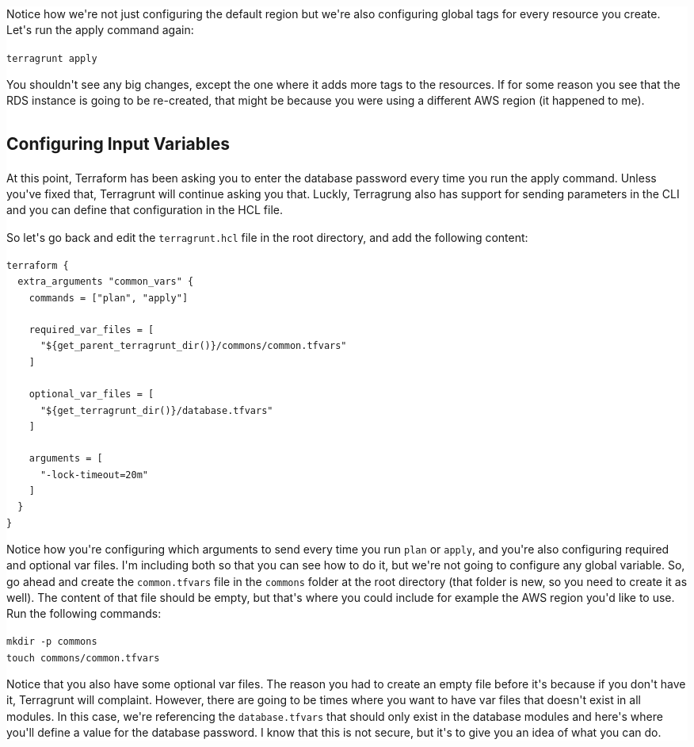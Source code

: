 Notice how we're not just configuring the default region but we're also configuring global tags for every resource you create. Let's run the apply command again:

```
terragrunt apply
```

You shouldn't see any big changes, except the one where it adds more tags to the resources. If for some reason you see that the RDS instance is going to be re-created, that might be because you were using a different AWS region (it happened to me).

## Configuring Input Variables
At this point, Terraform has been asking you to enter the database password every time you run the apply command. Unless you've fixed that, Terragrunt will continue asking you that. Luckly, Terragrung also has support for sending parameters in the CLI and you can define that configuration in the HCL file.

So let's go back and edit the `terragrunt.hcl` file in the root directory, and add the following content:

```
terraform {
  extra_arguments "common_vars" {
    commands = ["plan", "apply"]

    required_var_files = [
      "${get_parent_terragrunt_dir()}/commons/common.tfvars"
    ]

    optional_var_files = [
      "${get_terragrunt_dir()}/database.tfvars"
    ]

    arguments = [
      "-lock-timeout=20m"
    ]
  }
}
```

Notice how you're configuring which arguments to send every time you run `plan` or `apply`, and you're also configuring required and optional var files. I'm including both so that you can see how to do it, but we're not going to configure any global variable. So, go ahead and create the `common.tfvars` file in the `commons` folder at the root directory (that folder is new, so you need to create it as well). The content of that file should be empty, but that's where you could include for example the AWS region you'd like to use. Run the following commands:

```
mkdir -p commons
touch commons/common.tfvars
```

Notice that you also have some optional var files. The reason you had to create an empty file before it's because if you don't have it, Terragrunt will complaint. However, there are going to be times where you want to have var files that doesn't exist in all modules. In this case, we're referencing the `database.tfvars` that should only exist in the database modules and here's where you'll define a value for the database password. I know that this is not secure, but it's to give you an idea of what you can do.

